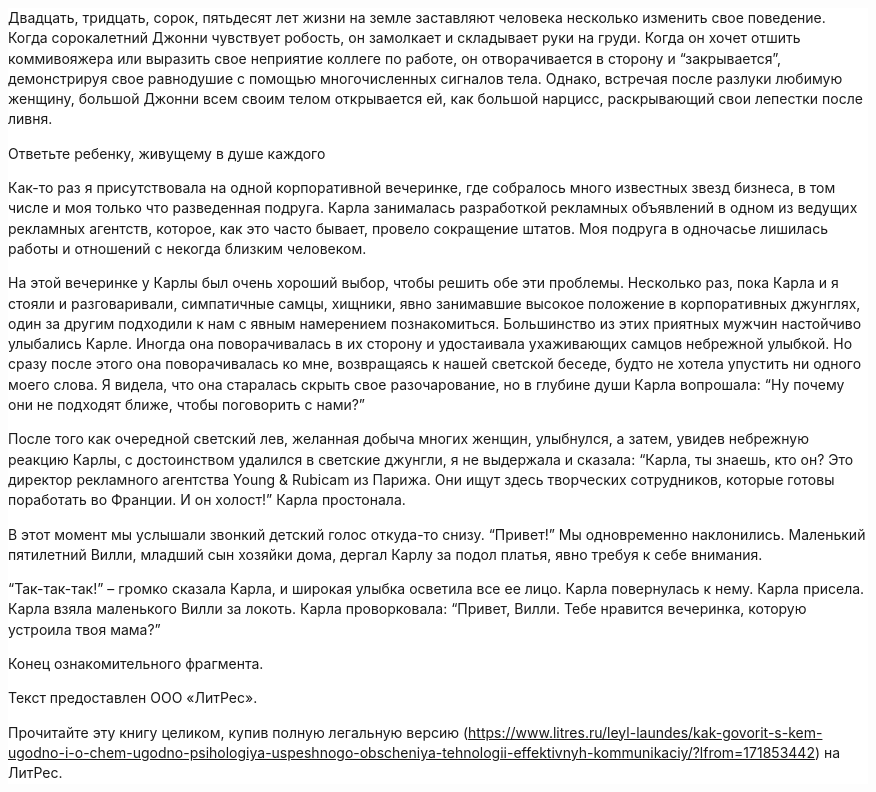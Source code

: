 Двадцать, тридцать, сорок, пятьдесят лет жизни на земле заставляют
человека несколько изменить свое поведение. Когда сорокалетний Джонни
чувствует робость, он замолкает и складывает руки на груди. Когда он
хочет отшить коммивояжера или выразить свое неприятие коллеге по работе,
он отворачивается в сторону и “закрывается”, демонстрируя свое
равнодушие с помощью многочисленных сигналов тела. Однако, встречая
после разлуки любимую женщину, большой Джонни всем своим телом
открывается ей, как большой нарцисс, раскрывающий свои лепестки после
ливня.

Ответьте ребенку, живущему в душе каждого

Как-то раз я присутствовала на одной корпоративной вечеринке, где
собралось много известных звезд бизнеса, в том числе и моя только что
разведенная подруга. Карла занималась разработкой рекламных объявлений в
одном из ведущих рекламных агентств, которое, как это часто бывает,
провело сокращение штатов. Моя подруга в одночасье лишилась работы и
отношений с некогда близким человеком.

На этой вечеринке у Карлы был очень хороший выбор, чтобы решить обе эти
проблемы. Несколько раз, пока Карла и я стояли и разговаривали,
симпатичные самцы, хищники, явно занимавшие высокое положение в
корпоративных джунглях, один за другим подходили к нам с явным
намерением познакомиться. Большинство из этих приятных мужчин настойчиво
улыбались Карле. Иногда она поворачивалась в их сторону и удостаивала
ухаживающих самцов небрежной улыбкой. Но сразу после этого она
поворачивалась ко мне, возвращаясь к нашей светской беседе, будто не
хотела упустить ни одного моего слова. Я видела, что она старалась
скрыть свое разочарование, но в глубине души Карла вопрошала: “Ну почему
они не подходят ближе, чтобы поговорить с нами?”

После того как очередной светский лев, желанная добыча многих женщин,
улыбнулся, а затем, увидев небрежную реакцию Карлы, с достоинством
удалился в светские джунгли, я не выдержала и сказала: “Карла, ты
знаешь, кто он? Это директор рекламного агентства Young & Rubicam из
Парижа. Они ищут здесь творческих сотрудников, которые готовы поработать
во Франции. И он холост!” Карла простонала.

В этот момент мы услышали звонкий детский голос откуда-то снизу.
“Привет!” Мы одновременно наклонились. Маленький пятилетний Вилли,
младший сын хозяйки дома, дергал Карлу за подол платья, явно требуя к
себе внимания.

“Так-так-так!” – громко сказала Карла, и широкая улыбка осветила все ее
лицо. Карла повернулась к нему. Карла присела. Карла взяла маленького
Вилли за локоть. Карла проворковала: “Привет, Вилли. Тебе нравится
вечеринка, которую устроила твоя мама?”

Конец ознакомительного фрагмента.

Текст предоставлен ООО «ЛитРес».

Прочитайте эту книгу целиком, купив полную легальную версию
(https://www.litres.ru/leyl-laundes/kak-govorit-s-kem-ugodno-i-o-chem-ugodno-psihologiya-uspeshnogo-obscheniya-tehnologii-effektivnyh-kommunikaciy/?lfrom=171853442)
на ЛитРес.
